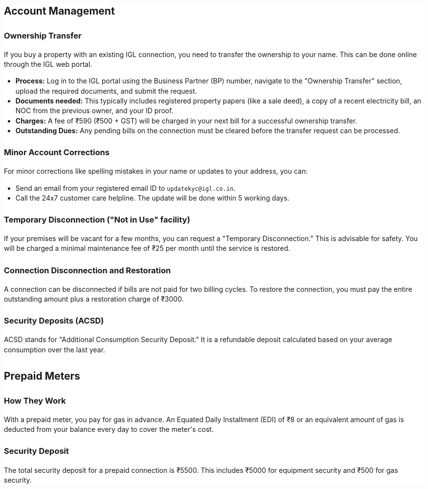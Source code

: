 ## Account Management

### Ownership Transfer

If you buy a property with an existing IGL connection, you need to transfer the ownership to your name. This can be done online through the IGL web portal.

- **Process:** Log in to the IGL portal using the Business Partner (BP) number, navigate to the "Ownership Transfer" section, upload the required documents, and submit the request.
- **Documents needed:** This typically includes registered property papers (like a sale deed), a copy of a recent electricity bill, an NOC from the previous owner, and your ID proof.
- **Charges:** A fee of ₹590 (₹500 + GST) will be charged in your next bill for a successful ownership transfer.
- **Outstanding Dues:** Any pending bills on the connection must be cleared before the transfer request can be processed.

### Minor Account Corrections

For minor corrections like spelling mistakes in your name or updates to your address, you can:

- Send an email from your registered email ID to `updatekyc@igl.co.in`.
- Call the 24x7 customer care helpline.
  The update will be done within 5 working days.

### Temporary Disconnection ("Not in Use" facility)

If your premises will be vacant for a few months, you can request a "Temporary Disconnection." This is advisable for safety. You will be charged a minimal maintenance fee of ₹25 per month until the service is restored.

### Connection Disconnection and Restoration

A connection can be disconnected if bills are not paid for two billing cycles. To restore the connection, you must pay the entire outstanding amount plus a restoration charge of ₹3000.

### Security Deposits (ACSD)

ACSD stands for "Additional Consumption Security Deposit." It is a refundable deposit calculated based on your average consumption over the last year.

## Prepaid Meters

### How They Work

With a prepaid meter, you pay for gas in advance. An Equated Daily Installment (EDI) of ₹8 or an equivalent amount of gas is deducted from your balance every day to cover the meter's cost.

### Security Deposit

The total security deposit for a prepaid connection is ₹5500. This includes ₹5000 for equipment security and ₹500 for gas security.
